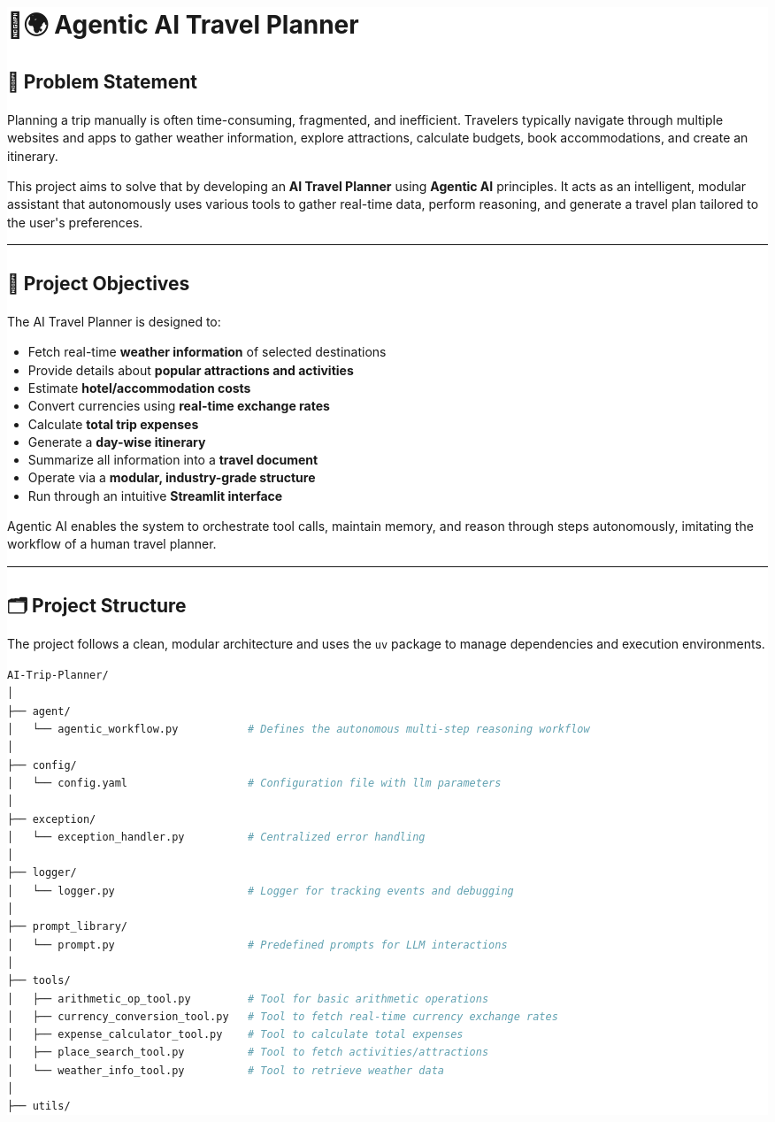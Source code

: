 # 🧠🌍 Agentic AI Travel Planner

## 📝 Problem Statement

Planning a trip manually is often time-consuming, fragmented, and inefficient. Travelers typically navigate through multiple websites and apps to gather weather information, explore attractions, calculate budgets, book accommodations, and create an itinerary.

This project aims to solve that by developing an **AI Travel Planner** using **Agentic AI** principles. It acts as an intelligent, modular assistant that autonomously uses various tools to gather real-time data, perform reasoning, and generate a travel plan tailored to the user's preferences.

---

## 🎯 Project Objectives

The AI Travel Planner is designed to:

- Fetch real-time **weather information** of selected destinations
- Provide details about **popular attractions and activities**
- Estimate **hotel/accommodation costs**
- Convert currencies using **real-time exchange rates**
- Calculate **total trip expenses**
- Generate a **day-wise itinerary**
- Summarize all information into a **travel document**
- Operate via a **modular, industry-grade structure**
- Run through an intuitive **Streamlit interface**

Agentic AI enables the system to orchestrate tool calls, maintain memory, and reason through steps autonomously, imitating the workflow of a human travel planner.

---

## 🗂️ Project Structure

The project follows a clean, modular architecture and uses the `uv` package to manage dependencies and execution environments.

```bash
AI-Trip-Planner/
│
├── agent/
│   └── agentic_workflow.py           # Defines the autonomous multi-step reasoning workflow
│
├── config/
│   └── config.yaml                   # Configuration file with llm parameters
│
├── exception/
│   └── exception_handler.py          # Centralized error handling
│
├── logger/
│   └── logger.py                     # Logger for tracking events and debugging
│
├── prompt_library/
│   └── prompt.py                     # Predefined prompts for LLM interactions
│
├── tools/
│   ├── arithmetic_op_tool.py         # Tool for basic arithmetic operations
│   ├── currency_conversion_tool.py   # Tool to fetch real-time currency exchange rates
│   ├── expense_calculator_tool.py    # Tool to calculate total expenses
│   ├── place_search_tool.py          # Tool to fetch activities/attractions
│   └── weather_info_tool.py          # Tool to retrieve weather data
│
├── utils/
```